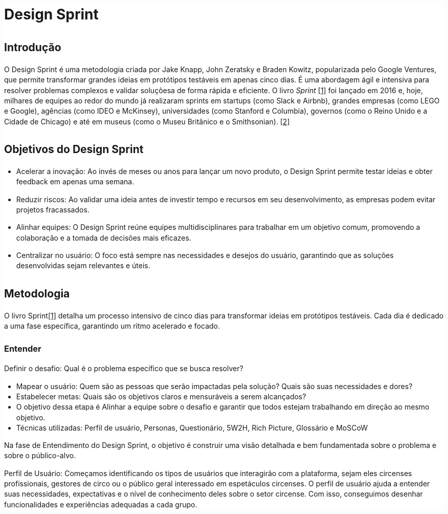 # Design Sprint

## Introdução

O Design Sprint é uma metodologia criada por Jake Knapp, John Zeratsky e Braden Kowitz, popularizada pelo Google Ventures, que permite transformar grandes ideias em protótipos testáveis em apenas cinco dias. É uma abordagem ágil e intensiva para resolver problemas complexos e validar soluçõesa de forma rápida e eficiente.
O livro *Sprint* <a id="anchor_1" href="#FRM1">[1]</a> foi lançado em 2016 e, hoje, milhares de equipes ao redor do mundo já realizaram sprints em startups (como Slack e Airbnb), grandes empresas (como LEGO e Google), agências (como IDEO e McKinsey), universidades (como Stanford e Columbia), governos (como o Reino Unido e a Cidade de Chicago) e até em museus (como o Museu Britânico e o Smithsonian). <a id="anchor_2" href="#FRM1">[2]</a>



## Objetivos do Design Sprint

 - Acelerar a inovação: Ao invés de meses ou anos para lançar um novo produto, o Design Sprint permite testar ideias e obter feedback em apenas uma semana.

 - Reduzir riscos: Ao validar uma ideia antes de investir tempo e recursos em seu desenvolvimento, as empresas podem evitar projetos fracassados.

 - Alinhar equipes: O Design Sprint reúne equipes multidisciplinares para trabalhar em um objetivo comum, promovendo a colaboração e a tomada de decisões mais eficazes.

 - Centralizar no usuário: O foco está sempre nas necessidades e desejos do usuário, garantindo que as soluções desenvolvidas sejam relevantes e úteis.
 
## Metodologia 

O livro Sprint<a id="anchor_1" href="#FRM1">[1]</a> detalha um processo intensivo de cinco dias para transformar ideias em protótipos testáveis. Cada dia é dedicado a uma fase específica, garantindo um ritmo acelerado e focado.

### Entender

Definir o desafio: Qual é o problema específico que se busca resolver?
- Mapear o usuário: Quem são as pessoas que serão impactadas pela solução? Quais são suas necessidades e dores?
- Estabelecer metas: Quais são os objetivos claros e mensuráveis a serem alcançados?
- O objetivo dessa etapa é Alinhar a equipe sobre o desafio e garantir que todos estejam trabalhando em direção ao mesmo objetivo.
- Técnicas utilizadas: Perfil de usuário, Personas, Questionário, 5W2H, Rich Picture, Glossário e MoSCoW

Na fase de Entendimento do Design Sprint, o objetivo é construir uma visão detalhada e bem fundamentada sobre o problema e sobre o público-alvo. 

Perfil de Usuário: Começamos identificando os tipos de usuários que interagirão com a plataforma, sejam eles circenses profissionais, gestores de circo ou o público geral interessado em espetáculos circenses. O perfil de usuário ajuda a entender suas necessidades, expectativas e o nível de conhecimento deles sobre o setor circense. Com isso, conseguimos desenhar funcionalidades e experiências adequadas a cada grupo.
